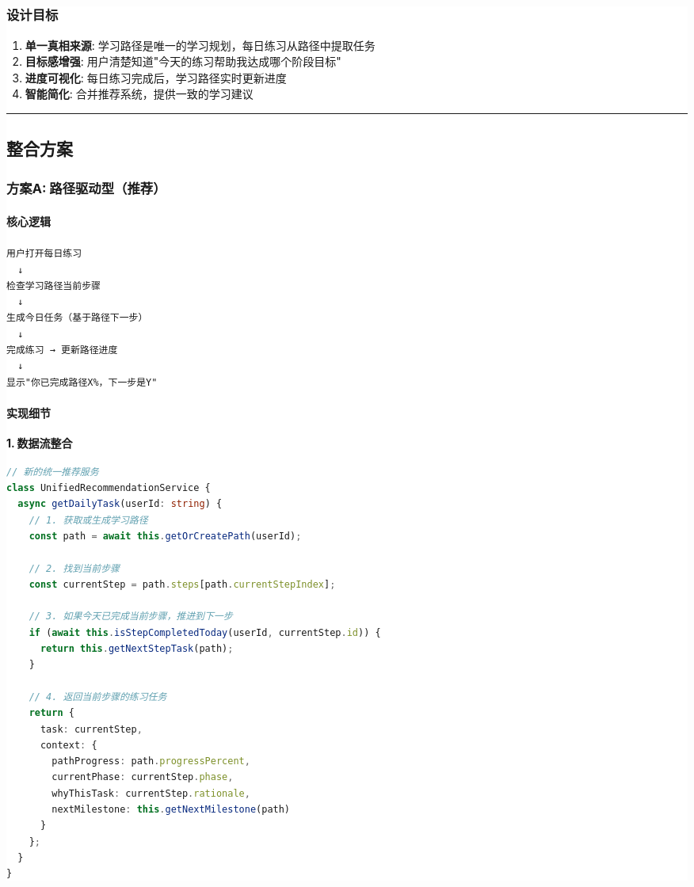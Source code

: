 ### 设计目标

1. **单一真相来源**: 学习路径是唯一的学习规划，每日练习从路径中提取任务
2. **目标感增强**: 用户清楚知道"今天的练习帮助我达成哪个阶段目标"
3. **进度可视化**: 每日练习完成后，学习路径实时更新进度
4. **智能简化**: 合并推荐系统，提供一致的学习建议

---

## 整合方案

### 方案A: **路径驱动型（推荐）**

#### 核心逻辑
```
用户打开每日练习
  ↓
检查学习路径当前步骤
  ↓
生成今日任务（基于路径下一步）
  ↓
完成练习 → 更新路径进度
  ↓
显示"你已完成路径X%，下一步是Y"
```

#### 实现细节

**1. 数据流整合**

```typescript
// 新的统一推荐服务
class UnifiedRecommendationService {
  async getDailyTask(userId: string) {
    // 1. 获取或生成学习路径
    const path = await this.getOrCreatePath(userId);

    // 2. 找到当前步骤
    const currentStep = path.steps[path.currentStepIndex];

    // 3. 如果今天已完成当前步骤，推进到下一步
    if (await this.isStepCompletedToday(userId, currentStep.id)) {
      return this.getNextStepTask(path);
    }

    // 4. 返回当前步骤的练习任务
    return {
      task: currentStep,
      context: {
        pathProgress: path.progressPercent,
        currentPhase: currentStep.phase,
        whyThisTask: currentStep.rationale,
        nextMilestone: this.getNextMilestone(path)
      }
    };
  }
}
```

